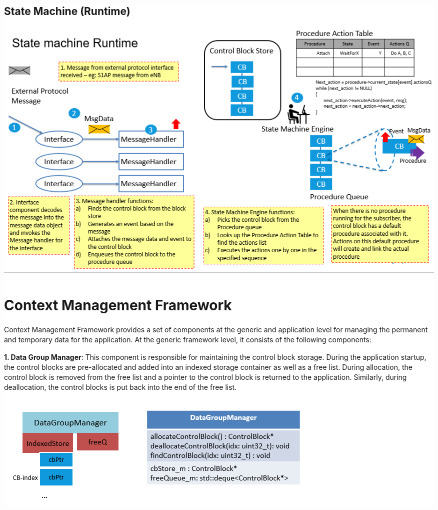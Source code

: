 ## State Machine (Runtime)

![Image of State Machine Runtime](images/state_machine_runtime.png)
 
# Context Management Framework

Context Management Framework provides a set of components at the generic and application level for managing the permanent and temporary data for the application. At the generic framework level, it consists of the following components:

**1. Data Group Manager**:
This component is responsible for maintaining the control block storage. During the application startup, the control blocks are       pre-allocated and added into an indexed storage container as well as a free list. During allocation, the control block is removed from         the free list and a pointer to the control block is returned to the application. Similarly, during deallocation, the control blocks is         put back into the end of the free list. 

![Image of Data Group Manager](images/data_group_manager.png)

